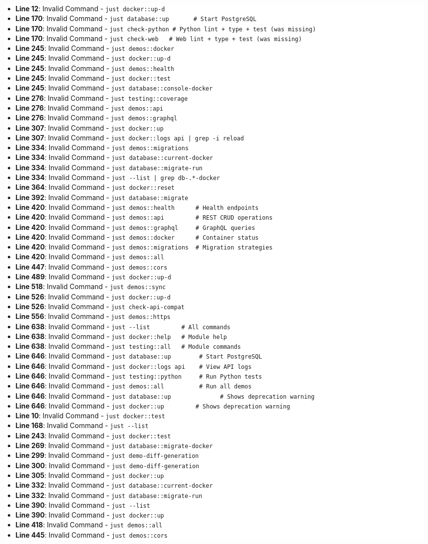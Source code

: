 - **Line 12**: Invalid Command - `just docker::up-d`
- **Line 170**: Invalid Command - `just database::up       # Start PostgreSQL`
- **Line 170**: Invalid Command - `just check-python # Python lint + type + test (was missing)`
- **Line 170**: Invalid Command - `just check-web   # Web lint + type + test (was missing)`
- **Line 245**: Invalid Command - `just demos::docker`
- **Line 245**: Invalid Command - `just docker::up-d`
- **Line 245**: Invalid Command - `just demos::health`
- **Line 245**: Invalid Command - `just docker::test`
- **Line 245**: Invalid Command - `just database::console-docker`
- **Line 276**: Invalid Command - `just testing::coverage`
- **Line 276**: Invalid Command - `just demos::api`
- **Line 276**: Invalid Command - `just demos::graphql`
- **Line 307**: Invalid Command - `just docker::up`
- **Line 307**: Invalid Command - `just docker::logs api | grep -i reload`
- **Line 334**: Invalid Command - `just demos::migrations`
- **Line 334**: Invalid Command - `just database::current-docker`
- **Line 334**: Invalid Command - `just database::migrate-run`
- **Line 334**: Invalid Command - `just --list | grep db-.*-docker`
- **Line 364**: Invalid Command - `just docker::reset`
- **Line 392**: Invalid Command - `just database::migrate`
- **Line 420**: Invalid Command - `just demos::health      # Health endpoints`
- **Line 420**: Invalid Command - `just demos::api         # REST CRUD operations`
- **Line 420**: Invalid Command - `just demos::graphql     # GraphQL queries`
- **Line 420**: Invalid Command - `just demos::docker      # Container status`
- **Line 420**: Invalid Command - `just demos::migrations  # Migration strategies`
- **Line 420**: Invalid Command - `just demos::all`
- **Line 447**: Invalid Command - `just demos::cors`
- **Line 489**: Invalid Command - `just docker::up-d`
- **Line 518**: Invalid Command - `just demos::sync`
- **Line 526**: Invalid Command - `just docker::up-d`
- **Line 526**: Invalid Command - `just check-api-compat`
- **Line 556**: Invalid Command - `just demos::https`
- **Line 638**: Invalid Command - `just --list         # All commands`
- **Line 638**: Invalid Command - `just docker::help   # Module help`
- **Line 638**: Invalid Command - `just testing::all   # Module commands`
- **Line 646**: Invalid Command - `just database::up        # Start PostgreSQL`
- **Line 646**: Invalid Command - `just docker::logs api    # View API logs`
- **Line 646**: Invalid Command - `just testing::python     # Run Python tests`
- **Line 646**: Invalid Command - `just demos::all          # Run all demos`
- **Line 646**: Invalid Command - `just database::up              # Shows deprecation warning`
- **Line 646**: Invalid Command - `just docker::up         # Shows deprecation warning`
- **Line 10**: Invalid Command - `just docker::test`
- **Line 168**: Invalid Command - `just --list`
- **Line 243**: Invalid Command - `just docker::test`
- **Line 269**: Invalid Command - `just database::migrate-docker`
- **Line 299**: Invalid Command - `just demo-diff-generation`
- **Line 300**: Invalid Command - `just demo-diff-generation`
- **Line 305**: Invalid Command - `just docker::up`
- **Line 332**: Invalid Command - `just database::current-docker`
- **Line 332**: Invalid Command - `just database::migrate-run`
- **Line 390**: Invalid Command - `just --list`
- **Line 390**: Invalid Command - `just docker::up`
- **Line 418**: Invalid Command - `just demos::all`
- **Line 445**: Invalid Command - `just demos::cors`
